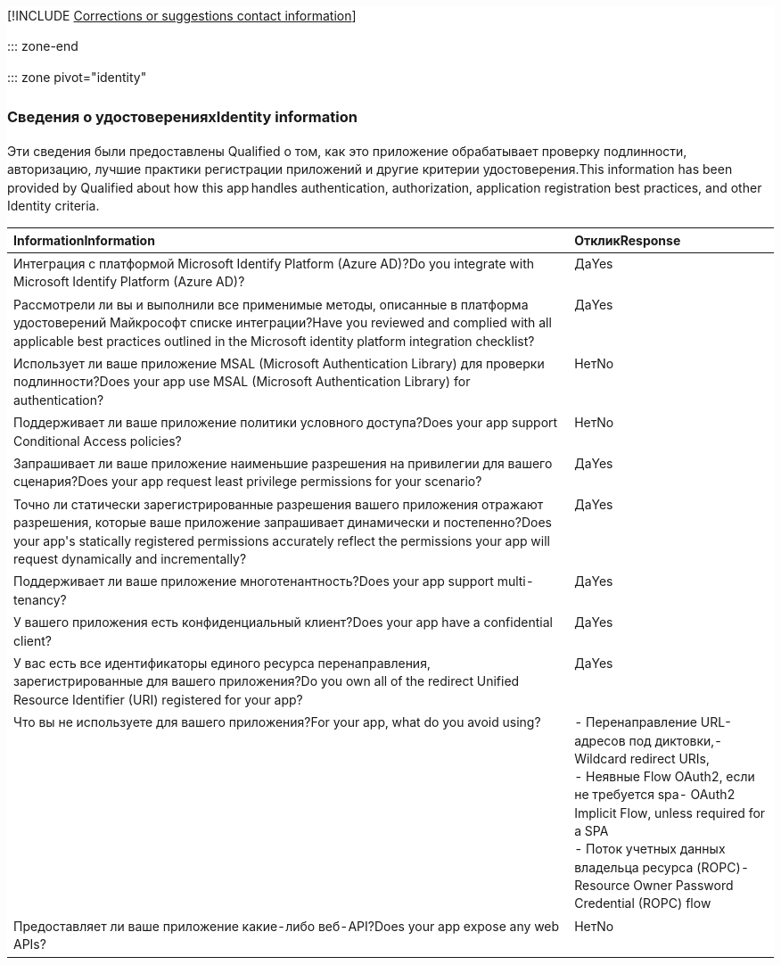 [!INCLUDE [Corrections or suggestions contact information](../includes/corrections-or-suggestions.md)]

::: zone-end

::: zone pivot="identity"

### <a name="identity-information"></a><span data-ttu-id="49dae-184">Сведения о удостоверениях</span><span class="sxs-lookup"><span data-stu-id="49dae-184">Identity information</span></span>

<span data-ttu-id="49dae-185">Эти сведения были предоставлены Qualified о том, как это приложение обрабатывает проверку подлинности, авторизацию, лучшие практики регистрации приложений и другие критерии удостоверения.</span><span class="sxs-lookup"><span data-stu-id="49dae-185">This information has been provided by Qualified about how this app handles authentication, authorization, application registration best practices, and other Identity criteria.</span></span>

| <span data-ttu-id="49dae-186">**Information**</span><span class="sxs-lookup"><span data-stu-id="49dae-186">**Information**</span></span> | <span data-ttu-id="49dae-187">**Отклик**</span><span class="sxs-lookup"><span data-stu-id="49dae-187">**Response**</span></span> |
|:----------------|:-------------|
| <span data-ttu-id="49dae-188">Интеграция с платформой Microsoft Identify Platform (Azure AD)?</span><span class="sxs-lookup"><span data-stu-id="49dae-188">Do you integrate with Microsoft Identify Platform (Azure AD)?</span></span>  | <span data-ttu-id="49dae-189">Да</span><span class="sxs-lookup"><span data-stu-id="49dae-189">Yes</span></span> |
| <span data-ttu-id="49dae-190">Рассмотрели ли вы и выполнили все применимые методы, описанные в платформа удостоверений Майкрософт списке интеграции?</span><span class="sxs-lookup"><span data-stu-id="49dae-190">Have you reviewed and complied with all applicable best practices outlined in the Microsoft identity platform integration checklist?</span></span>  | <span data-ttu-id="49dae-191">Да</span><span class="sxs-lookup"><span data-stu-id="49dae-191">Yes</span></span> |
| <span data-ttu-id="49dae-192">Использует ли ваше приложение MSAL (Microsoft Authentication Library) для проверки подлинности?</span><span class="sxs-lookup"><span data-stu-id="49dae-192">Does your app use MSAL (Microsoft Authentication Library) for authentication?</span></span> | <span data-ttu-id="49dae-193">Нет</span><span class="sxs-lookup"><span data-stu-id="49dae-193">No</span></span> |
| <span data-ttu-id="49dae-194">Поддерживает ли ваше приложение политики условного доступа?</span><span class="sxs-lookup"><span data-stu-id="49dae-194">Does your app support Conditional Access policies?</span></span> | <span data-ttu-id="49dae-195">Нет</span><span class="sxs-lookup"><span data-stu-id="49dae-195">No</span></span> |
| <span data-ttu-id="49dae-196">Запрашивает ли ваше приложение наименьшие разрешения на привилегии для вашего сценария?</span><span class="sxs-lookup"><span data-stu-id="49dae-196">Does your app request least privilege permissions for your scenario?</span></span> | <span data-ttu-id="49dae-197">Да</span><span class="sxs-lookup"><span data-stu-id="49dae-197">Yes</span></span> |
| <span data-ttu-id="49dae-198">Точно ли статически зарегистрированные разрешения вашего приложения отражают разрешения, которые ваше приложение запрашивает динамически и постепенно?</span><span class="sxs-lookup"><span data-stu-id="49dae-198">Does your app's statically registered permissions accurately reflect the permissions your app will request dynamically and incrementally?</span></span> | <span data-ttu-id="49dae-199">Да</span><span class="sxs-lookup"><span data-stu-id="49dae-199">Yes</span></span> |
| <span data-ttu-id="49dae-200">Поддерживает ли ваше приложение многотенантность?</span><span class="sxs-lookup"><span data-stu-id="49dae-200">Does your app support multi-tenancy?</span></span> | <span data-ttu-id="49dae-201">Да</span><span class="sxs-lookup"><span data-stu-id="49dae-201">Yes</span></span> |
| <span data-ttu-id="49dae-202">У вашего приложения есть конфиденциальный клиент?</span><span class="sxs-lookup"><span data-stu-id="49dae-202">Does your app have a confidential client?</span></span> | <span data-ttu-id="49dae-203">Да</span><span class="sxs-lookup"><span data-stu-id="49dae-203">Yes</span></span> |
| <span data-ttu-id="49dae-204">У вас есть все идентификаторы единого ресурса перенаправления, зарегистрированные для вашего приложения?</span><span class="sxs-lookup"><span data-stu-id="49dae-204">Do you own all of the redirect Unified Resource Identifier (URI) registered for your app?</span></span> | <span data-ttu-id="49dae-205">Да</span><span class="sxs-lookup"><span data-stu-id="49dae-205">Yes</span></span> |
| <span data-ttu-id="49dae-206">Что вы не используете для вашего приложения?</span><span class="sxs-lookup"><span data-stu-id="49dae-206">For your app, what do you avoid using?</span></span> | <span data-ttu-id="49dae-207">- Перенаправление URL-адресов под диктовки,</span><span class="sxs-lookup"><span data-stu-id="49dae-207">- Wildcard redirect URIs,</span></span><br/><span data-ttu-id="49dae-208">- Неявные Flow OAuth2, если не требуется spa</span><span class="sxs-lookup"><span data-stu-id="49dae-208">- OAuth2 Implicit Flow, unless required for a SPA</span></span><br/><span data-ttu-id="49dae-209">- Поток учетных данных владельца ресурса (ROPC)</span><span class="sxs-lookup"><span data-stu-id="49dae-209">- Resource Owner Password Credential (ROPC) flow</span></span> |
| <span data-ttu-id="49dae-210">Предоставляет ли ваше приложение какие-либо веб-API?</span><span class="sxs-lookup"><span data-stu-id="49dae-210">Does your app expose any web APIs?</span></span> | <span data-ttu-id="49dae-211">Нет</span><span class="sxs-lookup"><span data-stu-id="49dae-211">No</span></span> |